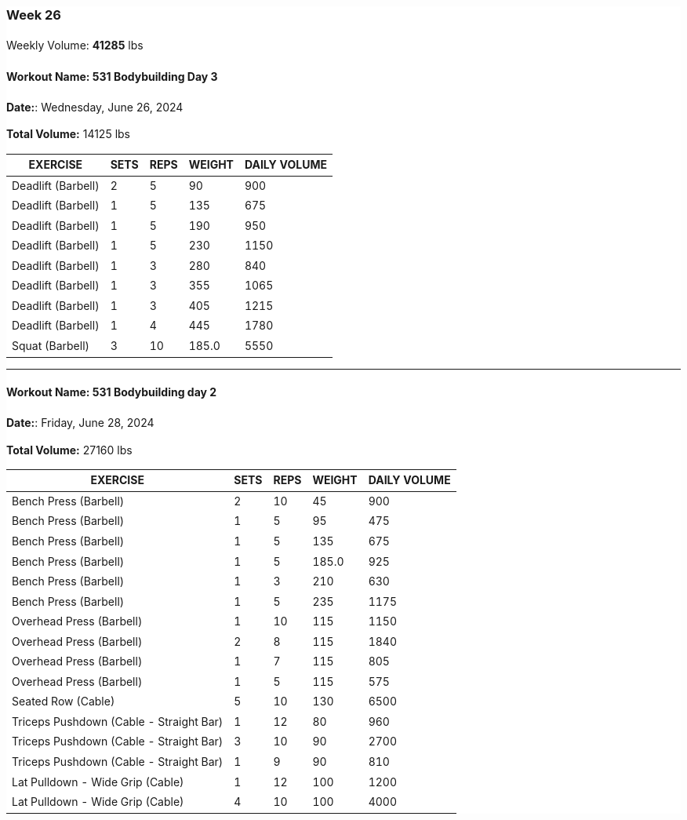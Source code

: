 
### **Week** 26

Weekly Volume: **41285** lbs

#### **Workout Name:** 531 Bodybuilding Day 3

**Date:**: Wednesday, June 26, 2024

**Total Volume:** 14125 lbs

| EXERCISE | SETS | REPS | WEIGHT | DAILY VOLUME |
| ------------------- | ---- | ---- | ------ | ------------ |
| Deadlift (Barbell) | 2 | 5 | 90 | 900 |
| Deadlift (Barbell) | 1 | 5 | 135 | 675 |
| Deadlift (Barbell) | 1 | 5 | 190 | 950 |
| Deadlift (Barbell) | 1 | 5 | 230 | 1150 |
| Deadlift (Barbell) | 1 | 3 | 280 | 840 |
| Deadlift (Barbell) | 1 | 3 | 355 | 1065 |
| Deadlift (Barbell) | 1 | 3 | 405 | 1215 |
| Deadlift (Barbell) | 1 | 4 | 445 | 1780 |
| Squat (Barbell) | 3 | 10 | 185.0 | 5550 |

---

#### **Workout Name:** 531 Bodybuilding day 2

**Date:**: Friday, June 28, 2024

**Total Volume:** 27160 lbs

| EXERCISE | SETS | REPS | WEIGHT | DAILY VOLUME |
| ------------------- | ---- | ---- | ------ | ------------ |
| Bench Press (Barbell) | 2 | 10 | 45 | 900 |
| Bench Press (Barbell) | 1 | 5 | 95 | 475 |
| Bench Press (Barbell) | 1 | 5 | 135 | 675 |
| Bench Press (Barbell) | 1 | 5 | 185.0 | 925 |
| Bench Press (Barbell) | 1 | 3 | 210 | 630 |
| Bench Press (Barbell) | 1 | 5 | 235 | 1175 |
| Overhead Press (Barbell) | 1 | 10 | 115 | 1150 |
| Overhead Press (Barbell) | 2 | 8 | 115 | 1840 |
| Overhead Press (Barbell) | 1 | 7 | 115 | 805 |
| Overhead Press (Barbell) | 1 | 5 | 115 | 575 |
| Seated Row (Cable) | 5 | 10 | 130 | 6500 |
| Triceps Pushdown (Cable - Straight Bar) | 1 | 12 | 80 | 960 |
| Triceps Pushdown (Cable - Straight Bar) | 3 | 10 | 90 | 2700 |
| Triceps Pushdown (Cable - Straight Bar) | 1 | 9 | 90 | 810 |
| Lat Pulldown - Wide Grip (Cable) | 1 | 12 | 100 | 1200 |
| Lat Pulldown - Wide Grip (Cable) | 4 | 10 | 100 | 4000 |
